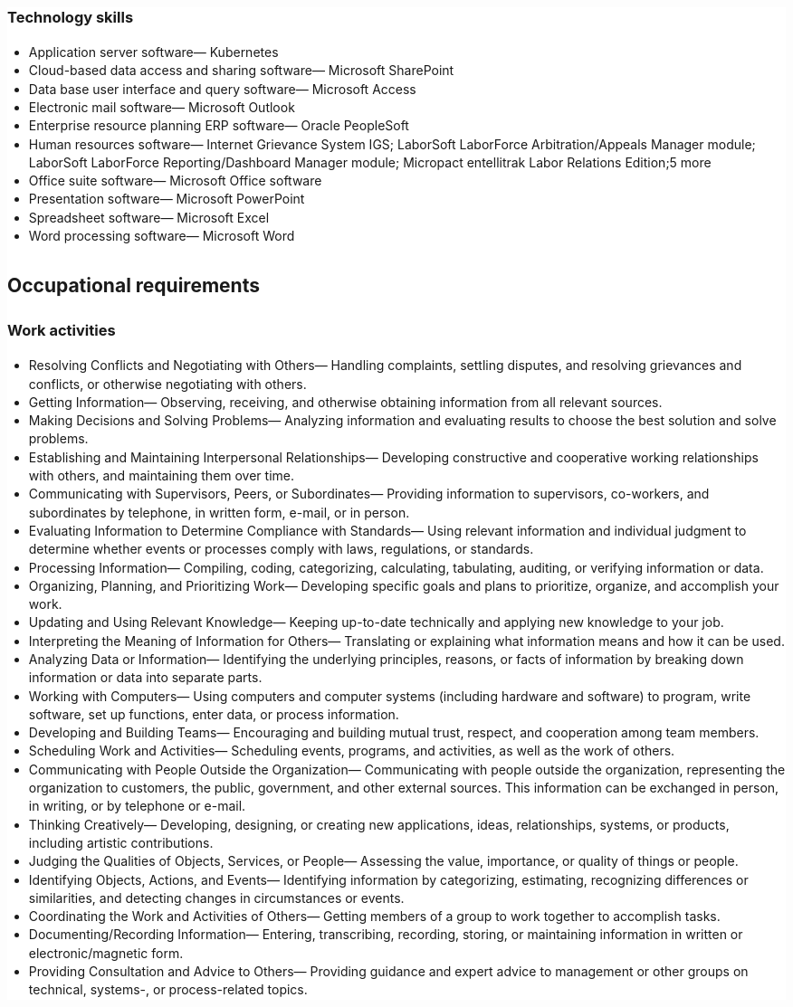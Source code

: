 ### Technology skills
- Application server software— Kubernetes
- Cloud-based data access and sharing software— Microsoft SharePoint
- Data base user interface and query software— Microsoft Access
- Electronic mail software— Microsoft Outlook
- Enterprise resource planning ERP software— Oracle PeopleSoft
- Human resources software— Internet Grievance System IGS; LaborSoft LaborForce Arbitration/Appeals Manager module; LaborSoft LaborForce Reporting/Dashboard Manager module; Micropact entellitrak Labor Relations Edition;5 more
- Office suite software— Microsoft Office software
- Presentation software— Microsoft PowerPoint
- Spreadsheet software— Microsoft Excel
- Word processing software— Microsoft Word

## Occupational requirements
### Work activities
- Resolving Conflicts and Negotiating with Others— Handling complaints, settling disputes, and resolving grievances and conflicts, or otherwise negotiating with others.
- Getting Information— Observing, receiving, and otherwise obtaining information from all relevant sources.
- Making Decisions and Solving Problems— Analyzing information and evaluating results to choose the best solution and solve problems.
- Establishing and Maintaining Interpersonal Relationships— Developing constructive and cooperative working relationships with others, and maintaining them over time.
- Communicating with Supervisors, Peers, or Subordinates— Providing information to supervisors, co-workers, and subordinates by telephone, in written form, e-mail, or in person.
- Evaluating Information to Determine Compliance with Standards— Using relevant information and individual judgment to determine whether events or processes comply with laws, regulations, or standards.
- Processing Information— Compiling, coding, categorizing, calculating, tabulating, auditing, or verifying information or data.
- Organizing, Planning, and Prioritizing Work— Developing specific goals and plans to prioritize, organize, and accomplish your work.
- Updating and Using Relevant Knowledge— Keeping up-to-date technically and applying new knowledge to your job.
- Interpreting the Meaning of Information for Others— Translating or explaining what information means and how it can be used.
- Analyzing Data or Information— Identifying the underlying principles, reasons, or facts of information by breaking down information or data into separate parts.
- Working with Computers— Using computers and computer systems (including hardware and software) to program, write software, set up functions, enter data, or process information.
- Developing and Building Teams— Encouraging and building mutual trust, respect, and cooperation among team members.
- Scheduling Work and Activities— Scheduling events, programs, and activities, as well as the work of others.
- Communicating with People Outside the Organization— Communicating with people outside the organization, representing the organization to customers, the public, government, and other external sources. This information can be exchanged in person, in writing, or by telephone or e-mail.
- Thinking Creatively— Developing, designing, or creating new applications, ideas, relationships, systems, or products, including artistic contributions.
- Judging the Qualities of Objects, Services, or People— Assessing the value, importance, or quality of things or people.
- Identifying Objects, Actions, and Events— Identifying information by categorizing, estimating, recognizing differences or similarities, and detecting changes in circumstances or events.
- Coordinating the Work and Activities of Others— Getting members of a group to work together to accomplish tasks.
- Documenting/Recording Information— Entering, transcribing, recording, storing, or maintaining information in written or electronic/magnetic form.
- Providing Consultation and Advice to Others— Providing guidance and expert advice to management or other groups on technical, systems-, or process-related topics.